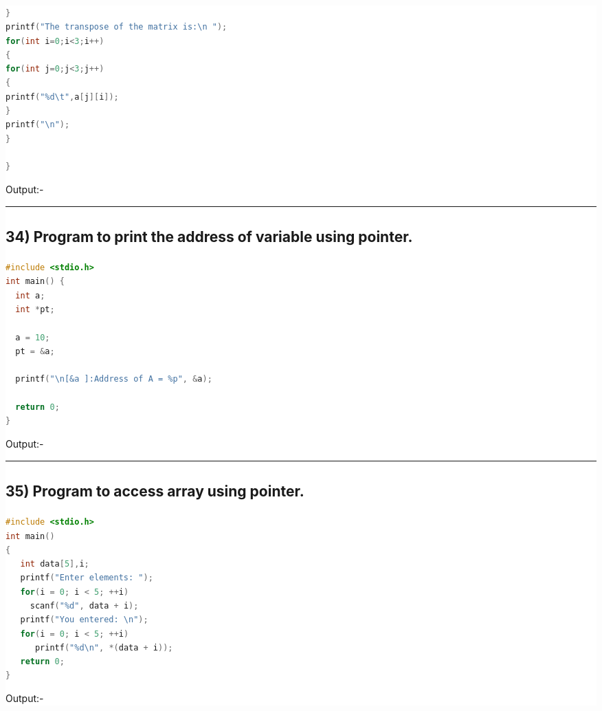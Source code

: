 ```C
}
printf("The transpose of the matrix is:\n ");
for(int i=0;i<3;i++)
{
for(int j=0;j<3;j++)
{
printf("%d\t",a[j][i]);
}
printf("\n");
}

}
```
Output:-
***
## 34) Program to print the address of variable using pointer.
```C
#include <stdio.h>
int main() {
  int a;
  int *pt;

  a = 10;
  pt = &a;

  printf("\n[&a ]:Address of A = %p", &a);

  return 0;
}
```
Output:-
***
## 35) Program to access array using pointer.
```C
#include <stdio.h>
int main()
{
   int data[5],i;
   printf("Enter elements: ");
   for(i = 0; i < 5; ++i)
     scanf("%d", data + i);
   printf("You entered: \n");
   for(i = 0; i < 5; ++i)
      printf("%d\n", *(data + i));
   return 0;
}
```
Output:-
